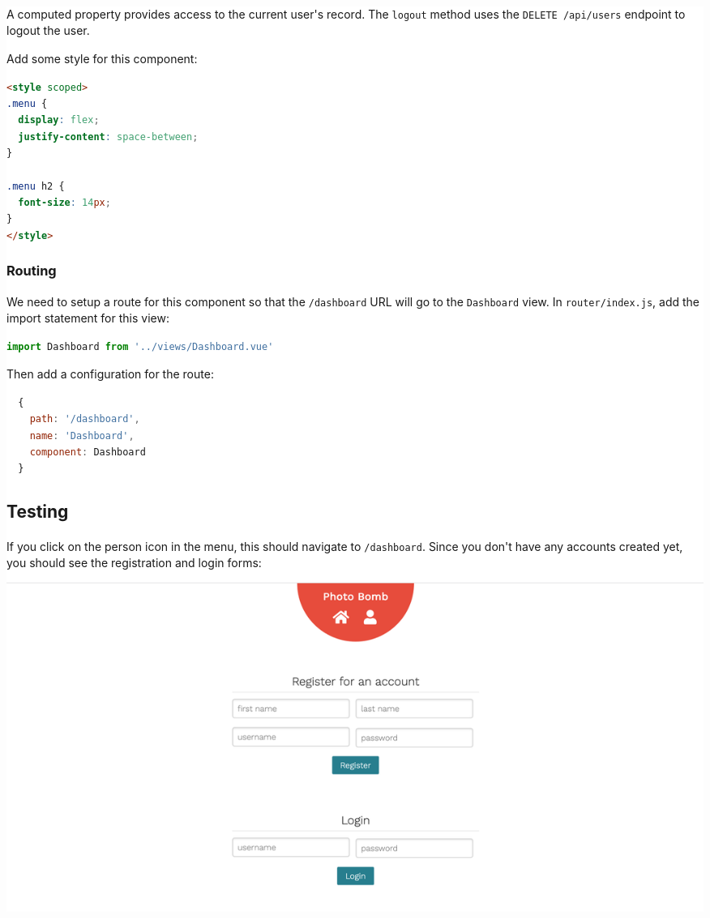 A computed property provides access to the current user's record. The `logout` method uses the `DELETE /api/users` endpoint to logout the user.

Add some style for this component:

```html
<style scoped>
.menu {
  display: flex;
  justify-content: space-between;
}

.menu h2 {
  font-size: 14px;
}
</style>
```

### Routing

We need to setup a route for this component so that the `/dashboard` URL will go to the `Dashboard` view. In `router/index.js`, add the import statement for this view:

```javascript
import Dashboard from '../views/Dashboard.vue'
```

Then add a configuration for the route:

```javascript
  {
    path: '/dashboard',
    name: 'Dashboard',
    component: Dashboard
  }
```

## Testing

If you click on the person icon in the menu, this should navigate to `/dashboard`. Since you don't have any accounts created yet, you should see the registration and login forms:

![registration and login](/screenshots/registration-and-login.png)
